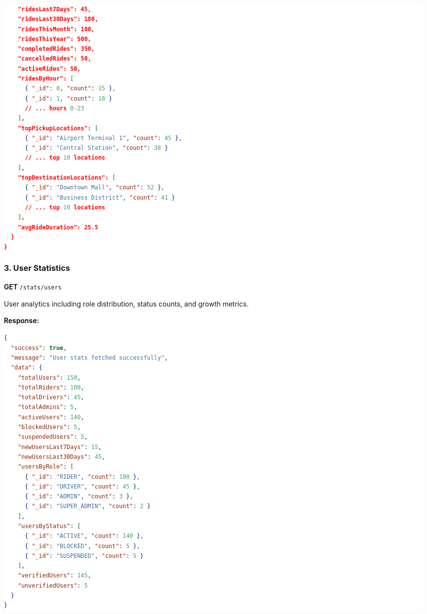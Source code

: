 ```json
    "ridesLast7Days": 45,
    "ridesLast30Days": 180,
    "ridesThisMonth": 180,
    "ridesThisYear": 500,
    "completedRides": 350,
    "cancelledRides": 50,
    "activeRides": 50,
    "ridesByHour": [
      { "_id": 0, "count": 15 },
      { "_id": 1, "count": 10 }
      // ... hours 0-23
    ],
    "topPickupLocations": [
      { "_id": "Airport Terminal 1", "count": 45 },
      { "_id": "Central Station", "count": 38 }
      // ... top 10 locations
    ],
    "topDestinationLocations": [
      { "_id": "Downtown Mall", "count": 52 },
      { "_id": "Business District", "count": 41 }
      // ... top 10 locations
    ],
    "avgRideDuration": 25.5
  }
}
```

### 3. User Statistics

**GET** `/stats/users`

User analytics including role distribution, status counts, and growth metrics.

**Response:**

```json
{
  "success": true,
  "message": "User stats fetched successfully",
  "data": {
    "totalUsers": 150,
    "totalRiders": 100,
    "totalDrivers": 45,
    "totalAdmins": 5,
    "activeUsers": 140,
    "blockedUsers": 5,
    "suspendedUsers": 5,
    "newUsersLast7Days": 15,
    "newUsersLast30Days": 45,
    "usersByRole": [
      { "_id": "RIDER", "count": 100 },
      { "_id": "DRIVER", "count": 45 },
      { "_id": "ADMIN", "count": 3 },
      { "_id": "SUPER_ADMIN", "count": 2 }
    ],
    "usersByStatus": [
      { "_id": "ACTIVE", "count": 140 },
      { "_id": "BLOCKED", "count": 5 },
      { "_id": "SUSPENDED", "count": 5 }
    ],
    "verifiedUsers": 145,
    "unverifiedUsers": 5
  }
}
```